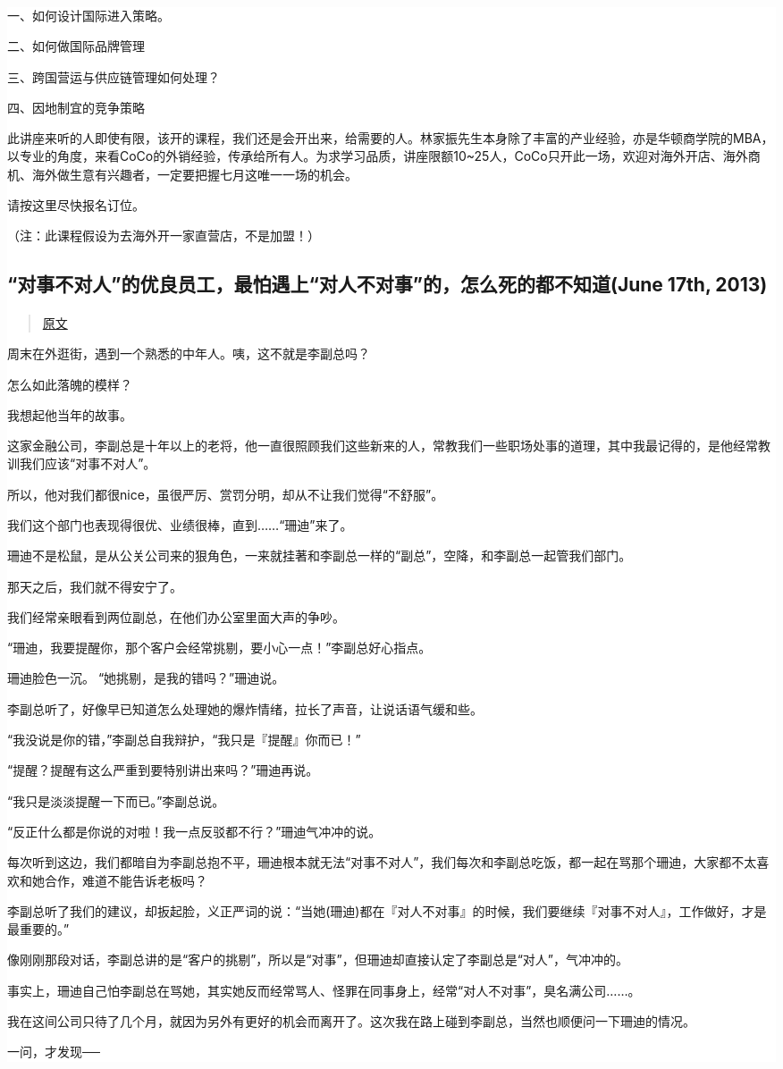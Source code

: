 一、如何设计国际进入策略。

二、如何做国际品牌管理

三、跨国营运与供应链管理如何处理？

四、因地制宜的竞争策略

此讲座来听的人即使有限，该开的课程，我们还是会开出来，给需要的人。林家振先生本身除了丰富的产业经验，亦是华顿商学院的MBA，以专业的角度，来看CoCo的外销经验，传承给所有人。为求学习品质，讲座限额10~25人，CoCo只开此一场，欢迎对海外开店、海外商机、海外做生意有兴趣者，一定要把握七月这唯一一场的机会。

请按这里尽快报名订位。

（注：此课程假设为去海外开一家直营店，不是加盟！）

## “对事不对人”的优良员工，最怕遇上“对人不对事”的，怎么死的都不知道(June 17th,  2013)

> [原文](http://mr6.cc/?p=9285)


周末在外逛街，遇到一个熟悉的中年人。咦，这不就是李副总吗？

怎么如此落魄的模样？

我想起他当年的故事。

这家金融公司，李副总是十年以上的老将，他一直很照顾我们这些新来的人，常教我们一些职场处事的道理，其中我最记得的，是他经常教训我们应该“对事不对人”。

所以，他对我们都很nice，虽很严厉、赏罚分明，却从不让我们觉得“不舒服”。

我们这个部门也表现得很优、业绩很棒，直到……“珊迪”来了。

珊迪不是松鼠，是从公关公司来的狠角色，一来就挂著和李副总一样的“副总”，空降，和李副总一起管我们部门。

那天之后，我们就不得安宁了。

我们经常亲眼看到两位副总，在他们办公室里面大声的争吵。

“珊迪，我要提醒你，那个客户会经常挑剔，要小心一点！”李副总好心指点。

珊迪脸色一沉。 “她挑剔，是我的错吗？”珊迪说。

李副总听了，好像早已知道怎么处理她的爆炸情绪，拉长了声音，让说话语气缓和些。

“我没说是你的错，”李副总自我辩护，“我只是『提醒』你而已！”

“提醒？提醒有这么严重到要特别讲出来吗？”珊迪再说。

“我只是淡淡提醒一下而已。”李副总说。

“反正什么都是你说的对啦！我一点反驳都不行？”珊迪气冲冲的说。

每次听到这边，我们都暗自为李副总抱不平，珊迪根本就无法“对事不对人”，我们每次和李副总吃饭，都一起在骂那个珊迪，大家都不太喜欢和她合作，难道不能告诉老板吗？

李副总听了我们的建议，却扳起脸，义正严词的说：“当她(珊迪)都在『对人不对事』的时候，我们要继续『对事不对人』，工作做好，才是最重要的。”

像刚刚那段对话，李副总讲的是“客户的挑剔”，所以是“对事”，但珊迪却直接认定了李副总是“对人”，气冲冲的。

事实上，珊迪自己怕李副总在骂她，其实她反而经常骂人、怪罪在同事身上，经常“对人不对事”，臭名满公司……。

我在这间公司只待了几个月，就因为另外有更好的机会而离开了。这次我在路上碰到李副总，当然也顺便问一下珊迪的情况。

一问，才发现──

